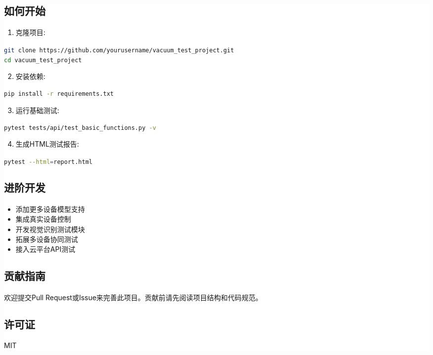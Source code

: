 ## 如何开始

1. 克隆项目:
```bash
git clone https://github.com/yourusername/vacuum_test_project.git
cd vacuum_test_project
```

2. 安装依赖:
```bash
pip install -r requirements.txt
```

3. 运行基础测试:
```bash
pytest tests/api/test_basic_functions.py -v
```

4. 生成HTML测试报告:
```bash
pytest --html=report.html
```

## 进阶开发
- 添加更多设备模型支持
- 集成真实设备控制
- 开发视觉识别测试模块
- 拓展多设备协同测试
- 接入云平台API测试

## 贡献指南
欢迎提交Pull Request或Issue来完善此项目。贡献前请先阅读项目结构和代码规范。

## 许可证
MIT
